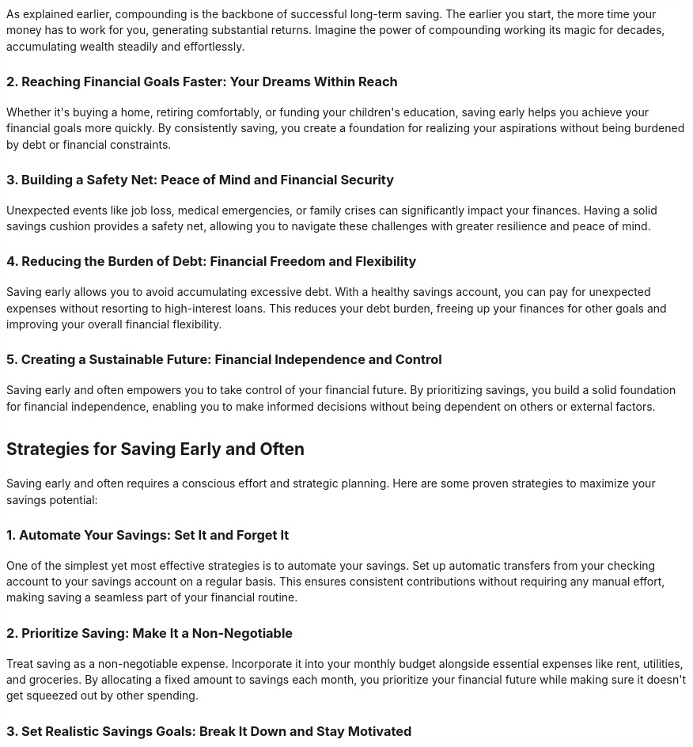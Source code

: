 As explained earlier, compounding is the backbone of successful long-term saving. The earlier you start, the more time your money has to work for you, generating substantial returns. Imagine the power of compounding working its magic for decades, accumulating wealth steadily and effortlessly.

### 2. Reaching Financial Goals Faster: Your Dreams Within Reach

Whether it's buying a home, retiring comfortably, or funding your children's education, saving early helps you achieve your financial goals more quickly. By consistently saving, you create a foundation for realizing your aspirations without being burdened by debt or financial constraints.

### 3. Building a Safety Net: Peace of Mind and Financial Security

Unexpected events like job loss, medical emergencies, or family crises can significantly impact your finances. Having a solid savings cushion provides a safety net, allowing you to navigate these challenges with greater resilience and peace of mind.

### 4. Reducing the Burden of Debt: Financial Freedom and Flexibility

Saving early allows you to avoid accumulating excessive debt. With a healthy savings account, you can pay for unexpected expenses without resorting to high-interest loans. This reduces your debt burden, freeing up your finances for other goals and improving your overall financial flexibility.

### 5. Creating a Sustainable Future: Financial Independence and Control

Saving early and often empowers you to take control of your financial future. By prioritizing savings, you build a solid foundation for financial independence, enabling you to make informed decisions without being dependent on others or external factors.

## Strategies for Saving Early and Often

Saving early and often requires a conscious effort and strategic planning. Here are some proven strategies to maximize your savings potential:

### 1. Automate Your Savings: Set It and Forget It

One of the simplest yet most effective strategies is to automate your savings. Set up automatic transfers from your checking account to your savings account on a regular basis. This ensures consistent contributions without requiring any manual effort, making saving a seamless part of your financial routine.

### 2. Prioritize Saving: Make It a Non-Negotiable

Treat saving as a non-negotiable expense. Incorporate it into your monthly budget alongside essential expenses like rent, utilities, and groceries. By allocating a fixed amount to savings each month, you prioritize your financial future while making sure it doesn't get squeezed out by other spending.

### 3. Set Realistic Savings Goals: Break It Down and Stay Motivated
